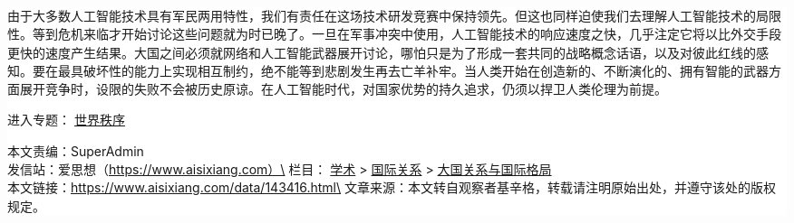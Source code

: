 由于大多数人工智能技术具有军民两用特性，我们有责任在这场技术研发竞赛中保持领先。但这也同样迫使我们去理解人工智能技术的局限性。等到危机来临才开始讨论这些问题就为时已晚了。一旦在军事冲突中使用，人工智能技术的响应速度之快，几乎注定它将以比外交手段更快的速度产生结果。大国之间必须就网络和人工智能武器展开讨论，哪怕只是为了形成一套共同的战略概念话语，以及对彼此红线的感知。要在最具破坏性的能力上实现相互制约，绝不能等到悲剧发生再去亡羊补牢。当人类开始在创造新的、不断演化的、拥有智能的武器方面展开竞争时，设限的失败不会被历史原谅。在人工智能时代，对国家优势的持久追求，仍须以捍卫人类伦理为前提。

&#x20;   进入专题： [世界秩序](https://www.aisixiang.com/data/search?searchfield=keywords\&keywords=%e4%b8%96%e7%95%8c%e7%a7%a9%e5%ba%8f) &#x20;

本文责编：SuperAdmin\
发信站：爱思想（https://www.aisixiang.com）\
栏目： [学术](https://www.aisixiang.com/data/search?column=207) > [国际关系](https://www.aisixiang.com/academic/guojiguanxi.html) > [大国关系与国际格局](https://www.aisixiang.com/data/search?column=606)\
本文链接：https://www.aisixiang.com/data/143416.html\
文章来源：本文转自观察者基辛格，转载请注明原始出处，并遵守该处的版权规定。
